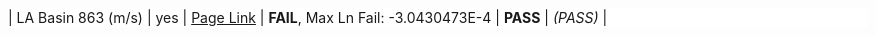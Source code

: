 | LA Basin 863 (m/s) | yes | [Page Link](../bbp_LA_BASIN_863/rotated_ruptures_m6p6_reverse) | **FAIL**, Max Ln Fail: -3.0430473E-4 | **PASS** | *(PASS)* |